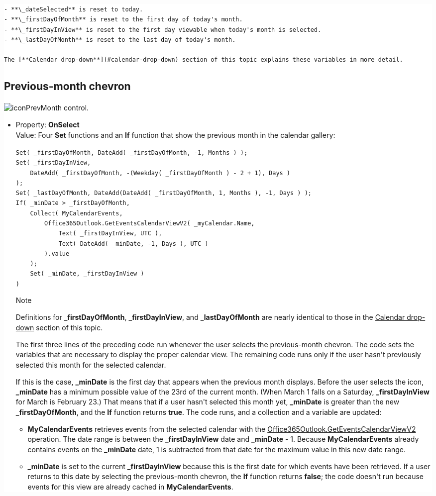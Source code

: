     - **\_dateSelected** is reset to today.
    - **\_firstDayOfMonth** is reset to the first day of today's month.
    - **\_firstDayInView** is reset to the first day viewable when today's month is selected.
    - **\_lastDayOfMonth** is reset to the last day of today's month.

    The [**Calendar drop-down**](#calendar-drop-down) section of this topic explains these variables in more detail.

## Previous-month chevron

![iconPrevMonth control.](media/calendar-screen/calendar-back.png)

- Property: **OnSelect**<br>Value: Four **Set** functions and an **If** function that show the previous month in the calendar gallery:

    ```powerapps-dot
    Set( _firstDayOfMonth, DateAdd( _firstDayOfMonth, -1, Months ) );
    Set( _firstDayInView, 
        DateAdd( _firstDayOfMonth, -(Weekday( _firstDayOfMonth ) - 2 + 1), Days )
    );
    Set( _lastDayOfMonth, DateAdd(DateAdd( _firstDayOfMonth, 1, Months ), -1, Days ) );
    If( _minDate > _firstDayOfMonth,
        Collect( MyCalendarEvents,
            Office365Outlook.GetEventsCalendarViewV2( _myCalendar.Name,
                Text( _firstDayInView, UTC ), 
                Text( DateAdd( _minDate, -1, Days ), UTC )
            ).value
        );
        Set( _minDate, _firstDayInView )
    )
    ```

    > [!NOTE]
    > Definitions for **\_firstDayOfMonth**, **\_firstDayInView**, and **\_lastDayOfMonth** are nearly identical to those in the [Calendar drop-down](#calendar-drop-down) section of this topic.

    The first three lines of the preceding code run whenever the user selects the previous-month chevron. The code sets the variables that are necessary to display the proper calendar view. The remaining code runs only if the user hasn't previously selected this month for the selected calendar.

    If this is the case, **\_minDate** is the first day that appears when the previous month displays. Before the user selects the icon, **\_minDate** has a minimum possible value of the 23rd of the current month. (When March 1 falls on a Saturday, **\_firstDayInView** for March is February 23.) That means that if a user hasn't selected this month yet, **\_minDate** is greater than the new **\_firstDayOfMonth**, and the **If** function returns **true**. The code runs, and a collection and a variable are updated:

    - **MyCalendarEvents** retrieves events from the selected calendar with the [Office365Outlook.GetEventsCalendarViewV2](/connectors/office365/#get-calendar-view-of-events--v2-) operation. The date range is between the **\_firstDayInView** date and **\_minDate** - 1. Because **MyCalendarEvents** already contains events on the **\_minDate** date, 1 is subtracted from that date for the maximum value in this new date range.

    - **\_minDate** is set to the current **\_firstDayInView** because this is the first date for which events have been retrieved. If a user returns to this date by selecting the previous-month chevron, the **If** function returns **false**; the code doesn't run because events for this view are already cached in **MyCalendarEvents**.
